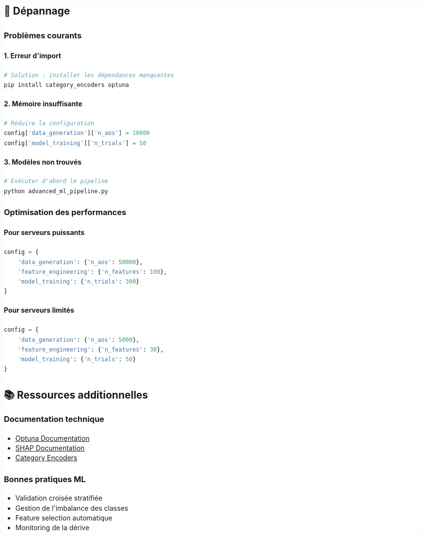 ## 🚨 Dépannage

### **Problèmes courants**

#### **1. Erreur d'import**
```bash
# Solution : installer les dépendances manquantes
pip install category_encoders optuna
```

#### **2. Mémoire insuffisante**
```python
# Réduire la configuration
config['data_generation']['n_aos'] = 10000
config['model_training']['n_trials'] = 50
```

#### **3. Modèles non trouvés**
```bash
# Exécuter d'abord le pipeline
python advanced_ml_pipeline.py
```

### **Optimisation des performances**

#### **Pour serveurs puissants**
```python
config = {
    'data_generation': {'n_aos': 50000},
    'feature_engineering': {'n_features': 100},
    'model_training': {'n_trials': 300}
}
```

#### **Pour serveurs limités**
```python
config = {
    'data_generation': {'n_aos': 5000},
    'feature_engineering': {'n_features': 30},
    'model_training': {'n_trials': 50}
}
```

## 📚 Ressources additionnelles

### **Documentation technique**
- [Optuna Documentation](https://optuna.readthedocs.io/)
- [SHAP Documentation](https://shap.readthedocs.io/)
- [Category Encoders](https://contrib.scikit-learn.org/category_encoders/)

### **Bonnes pratiques ML**
- Validation croisée stratifiée
- Gestion de l'imbalance des classes
- Feature selection automatique
- Monitoring de la dérive
